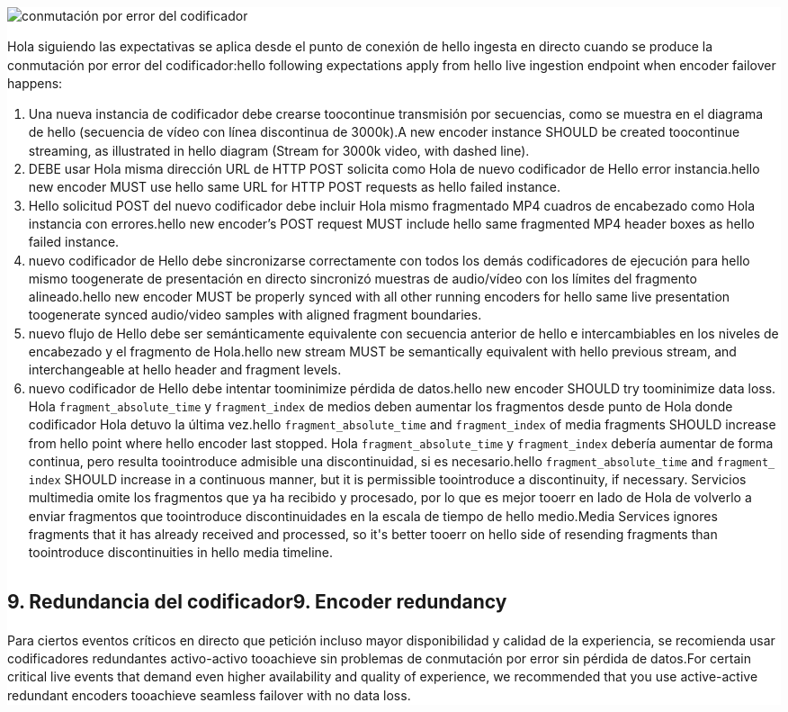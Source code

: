 ![conmutación por error del codificador][image5]

<span data-ttu-id="b569d-240">Hola siguiendo las expectativas se aplica desde el punto de conexión de hello ingesta en directo cuando se produce la conmutación por error del codificador:</span><span class="sxs-lookup"><span data-stu-id="b569d-240">hello following expectations apply from hello live ingestion endpoint when encoder failover happens:</span></span>

1. <span data-ttu-id="b569d-241">Una nueva instancia de codificador debe crearse toocontinue transmisión por secuencias, como se muestra en el diagrama de hello (secuencia de vídeo con línea discontinua de 3000k).</span><span class="sxs-lookup"><span data-stu-id="b569d-241">A new encoder instance SHOULD be created toocontinue streaming, as illustrated in hello diagram (Stream for 3000k video, with dashed line).</span></span>
2. <span data-ttu-id="b569d-242">DEBE usar Hola misma dirección URL de HTTP POST solicita como Hola de nuevo codificador de Hello error instancia.</span><span class="sxs-lookup"><span data-stu-id="b569d-242">hello new encoder MUST use hello same URL for HTTP POST requests as hello failed instance.</span></span>
3. <span data-ttu-id="b569d-243">Hello solicitud POST del nuevo codificador debe incluir Hola mismo fragmentado MP4 cuadros de encabezado como Hola instancia con errores.</span><span class="sxs-lookup"><span data-stu-id="b569d-243">hello new encoder’s POST request MUST include hello same fragmented MP4 header boxes as hello failed instance.</span></span>
4. <span data-ttu-id="b569d-244">nuevo codificador de Hello debe sincronizarse correctamente con todos los demás codificadores de ejecución para hello mismo toogenerate de presentación en directo sincronizó muestras de audio/vídeo con los límites del fragmento alineado.</span><span class="sxs-lookup"><span data-stu-id="b569d-244">hello new encoder MUST be properly synced with all other running encoders for hello same live presentation toogenerate synced audio/video samples with aligned fragment boundaries.</span></span>
5. <span data-ttu-id="b569d-245">nuevo flujo de Hello debe ser semánticamente equivalente con secuencia anterior de hello e intercambiables en los niveles de encabezado y el fragmento de Hola.</span><span class="sxs-lookup"><span data-stu-id="b569d-245">hello new stream MUST be semantically equivalent with hello previous stream, and interchangeable at hello header and fragment levels.</span></span>
6. <span data-ttu-id="b569d-246">nuevo codificador de Hello debe intentar toominimize pérdida de datos.</span><span class="sxs-lookup"><span data-stu-id="b569d-246">hello new encoder SHOULD try toominimize data loss.</span></span> <span data-ttu-id="b569d-247">Hola `fragment_absolute_time` y `fragment_index` de medios deben aumentar los fragmentos desde punto de Hola donde codificador Hola detuvo la última vez.</span><span class="sxs-lookup"><span data-stu-id="b569d-247">hello `fragment_absolute_time` and `fragment_index` of media fragments SHOULD increase from hello point where hello encoder last stopped.</span></span> <span data-ttu-id="b569d-248">Hola `fragment_absolute_time` y `fragment_index` debería aumentar de forma continua, pero resulta toointroduce admisible una discontinuidad, si es necesario.</span><span class="sxs-lookup"><span data-stu-id="b569d-248">hello `fragment_absolute_time` and `fragment_index` SHOULD increase in a continuous manner, but it is permissible toointroduce a discontinuity, if necessary.</span></span> <span data-ttu-id="b569d-249">Servicios multimedia omite los fragmentos que ya ha recibido y procesado, por lo que es mejor tooerr en lado de Hola de volverlo a enviar fragmentos que toointroduce discontinuidades en la escala de tiempo de hello medio.</span><span class="sxs-lookup"><span data-stu-id="b569d-249">Media Services ignores fragments that it has already received and processed, so it's better tooerr on hello side of resending fragments than toointroduce discontinuities in hello media timeline.</span></span> 

## <a name="9-encoder-redundancy"></a><span data-ttu-id="b569d-250">9. Redundancia del codificador</span><span class="sxs-lookup"><span data-stu-id="b569d-250">9. Encoder redundancy</span></span>
<span data-ttu-id="b569d-251">Para ciertos eventos críticos en directo que petición incluso mayor disponibilidad y calidad de la experiencia, se recomienda usar codificadores redundantes activo-activo tooachieve sin problemas de conmutación por error sin pérdida de datos.</span><span class="sxs-lookup"><span data-stu-id="b569d-251">For certain critical live events that demand even higher availability and quality of experience, we recommended that you use active-active redundant encoders tooachieve seamless failover with no data loss.</span></span>


[image1]: ./media/media-services-fmp4-live-ingest-overview/media-services-image1.png
[image2]: ./media/media-services-fmp4-live-ingest-overview/media-services-image2.png
[image3]: ./media/media-services-fmp4-live-ingest-overview/media-services-image3.png
[image4]: ./media/media-services-fmp4-live-ingest-overview/media-services-image4.png
[image5]: ./media/media-services-fmp4-live-ingest-overview/media-services-image5.png
[image6]: ./media/media-services-fmp4-live-ingest-overview/media-services-image6.png
[image7]: ./media/media-services-fmp4-live-ingest-overview/media-services-image7.png